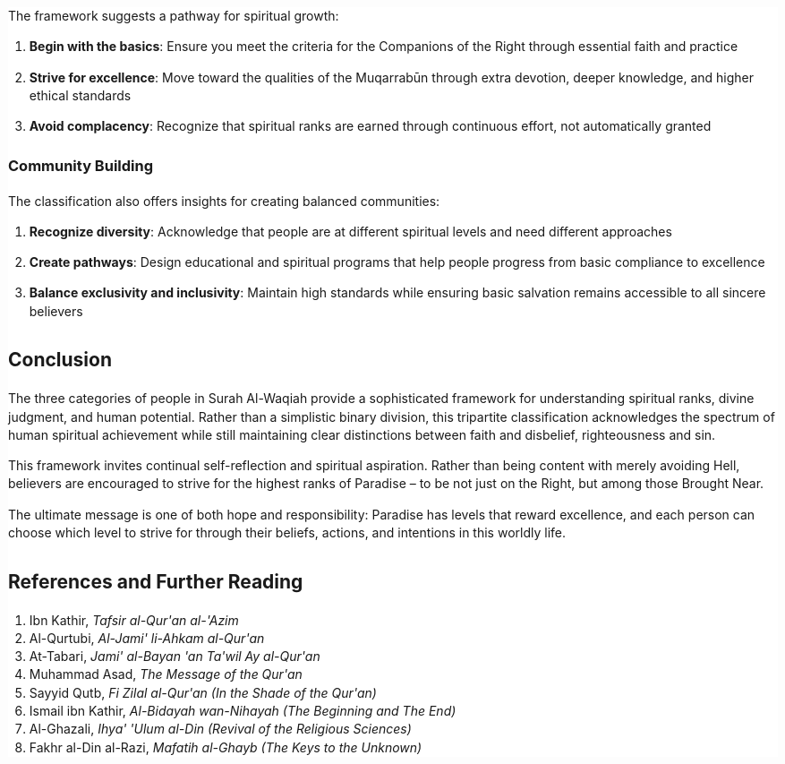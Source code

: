 The framework suggests a pathway for spiritual growth:

1. **Begin with the basics**: Ensure you meet the criteria for the Companions of the Right through essential faith and practice

2. **Strive for excellence**: Move toward the qualities of the Muqarrabūn through extra devotion, deeper knowledge, and higher ethical standards

3. **Avoid complacency**: Recognize that spiritual ranks are earned through continuous effort, not automatically granted

### Community Building

The classification also offers insights for creating balanced communities:

1. **Recognize diversity**: Acknowledge that people are at different spiritual levels and need different approaches

2. **Create pathways**: Design educational and spiritual programs that help people progress from basic compliance to excellence

3. **Balance exclusivity and inclusivity**: Maintain high standards while ensuring basic salvation remains accessible to all sincere believers

## Conclusion

The three categories of people in Surah Al-Waqiah provide a sophisticated framework for understanding spiritual ranks, divine judgment, and human potential. Rather than a simplistic binary division, this tripartite classification acknowledges the spectrum of human spiritual achievement while still maintaining clear distinctions between faith and disbelief, righteousness and sin.

This framework invites continual self-reflection and spiritual aspiration. Rather than being content with merely avoiding Hell, believers are encouraged to strive for the highest ranks of Paradise – to be not just on the Right, but among those Brought Near.

The ultimate message is one of both hope and responsibility: Paradise has levels that reward excellence, and each person can choose which level to strive for through their beliefs, actions, and intentions in this worldly life.

## References and Further Reading

1. Ibn Kathir, *Tafsir al-Qur'an al-'Azim*
2. Al-Qurtubi, *Al-Jami' li-Ahkam al-Qur'an*
3. At-Tabari, *Jami' al-Bayan 'an Ta'wil Ay al-Qur'an*
4. Muhammad Asad, *The Message of the Qur'an*
5. Sayyid Qutb, *Fi Zilal al-Qur'an (In the Shade of the Qur'an)*
6. Ismail ibn Kathir, *Al-Bidayah wan-Nihayah (The Beginning and The End)*
7. Al-Ghazali, *Ihya' 'Ulum al-Din (Revival of the Religious Sciences)*
8. Fakhr al-Din al-Razi, *Mafatih al-Ghayb (The Keys to the Unknown)*

